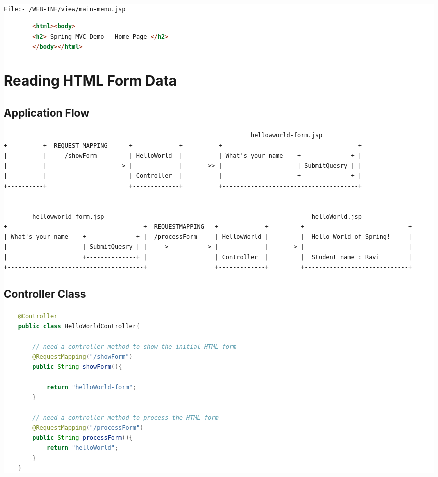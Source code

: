     File:- /WEB-INF/view/main-menu.jsp
```HTML
        <html><body>
        <h2> Spring MVC Demo - Home Page </h2>
        </body></html>
```
# Reading HTML Form Data

## Application Flow
                                                                         hellowworld-form.jsp
    +----------+  REQUEST MAPPING      +-------------+          +--------------------------------------+
    |          |     /showForm         | HelloWorld  |          | What's your name    +--------------+ |
    |          | --------------------> |             | ------>> |                     | SubmitQuesry | |
    |          |                       | Controller  |          |                     +--------------+ |
    +----------+                       +-------------+          +--------------------------------------+


            hellowworld-form.jsp                                                          helloWorld.jsp
    +--------------------------------------+  REQUESTMAPPING   +-------------+         +-----------------------------+
    | What's your name    +--------------+ |  /processForm     | HellowWorld |         |  Hello World of Spring!     |
    |                     | SubmitQuesry | | ---->-----------> |             | ------> |                             |
    |                     +--------------+ |                   | Controller  |         |  Student name : Ravi        |
    +--------------------------------------+                   +-------------+         +-----------------------------+

## Controller Class
```Java
    @Controller
    public class HelloWorldController{

        // need a controller method to show the initial HTML form
        @RequestMapping("/showForm")
        public String showForm(){

            return "helloWorld-form";
        }

        // need a controller method to process the HTML form
        @RequestMapping("/processForm")
        public String processForm(){
            return "helloWorld";
        }
    }
``` 
